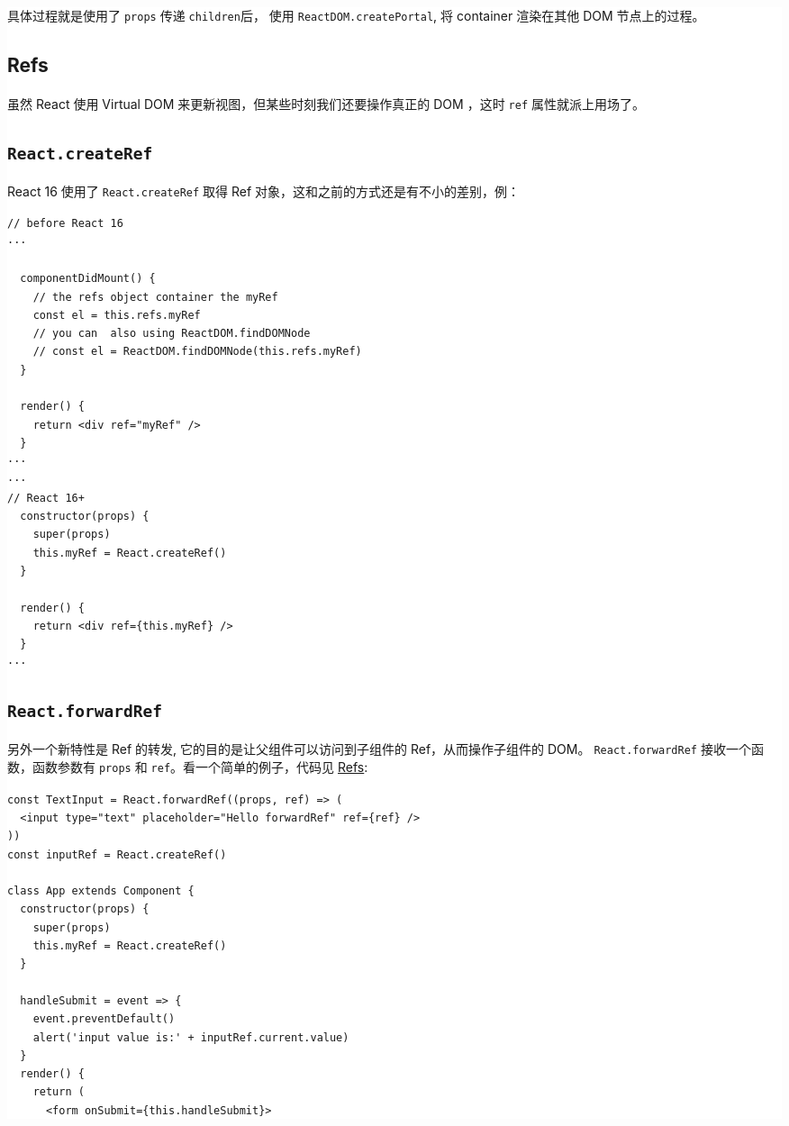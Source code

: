 具体过程就是使用了 `props` 传递 `children`后， 使用 `ReactDOM.createPortal`, 将 container 渲染在其他 DOM 节点上的过程。

## Refs

虽然 React 使用 Virtual DOM 来更新视图，但某些时刻我们还要操作真正的 DOM ，这时 `ref` 属性就派上用场了。

## `React.createRef`

React 16 使用了 `React.createRef` 取得 Ref 对象，这和之前的方式还是有不小的差别，例：

```react
// before React 16
···

  componentDidMount() {
    // the refs object container the myRef
    const el = this.refs.myRef
    // you can  also using ReactDOM.findDOMNode
    // const el = ReactDOM.findDOMNode(this.refs.myRef)
  }

  render() {
    return <div ref="myRef" />
  }
···
···
// React 16+
  constructor(props) {
    super(props)
    this.myRef = React.createRef()
  }

  render() {
    return <div ref={this.myRef} />
  }
···

```

## `React.forwardRef`

另外一个新特性是 Ref 的转发, 它的目的是让父组件可以访问到子组件的 Ref，从而操作子组件的 DOM。 `React.forwardRef` 接收一个函数，函数参数有 `props` 和 `ref`。看一个简单的例子，代码见 [Refs](https://link.zhihu.com/?target=https%3A//github.com/chen86860/react-upgrade-examples/tree/master/Refs):

```react
const TextInput = React.forwardRef((props, ref) => (
  <input type="text" placeholder="Hello forwardRef" ref={ref} />
))
const inputRef = React.createRef()

class App extends Component {
  constructor(props) {
    super(props)
    this.myRef = React.createRef()
  }

  handleSubmit = event => {
    event.preventDefault()
    alert('input value is:' + inputRef.current.value)
  }
  render() {
    return (
      <form onSubmit={this.handleSubmit}>
```
